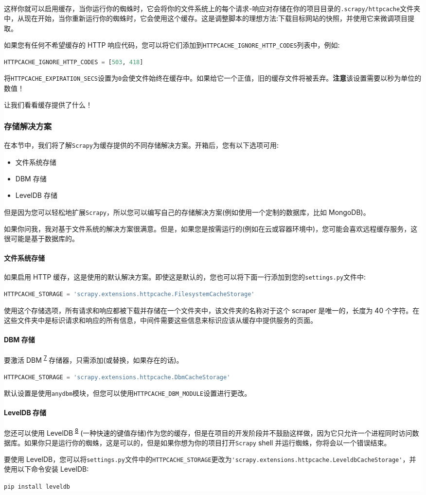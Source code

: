 这样你就可以启用缓存，当你运行你的蜘蛛时，它会将你的文件系统上的每个请求-响应对存储在你的项目目录的`.scrapy/httpcache`文件夹中，从现在开始，当你重新运行你的蜘蛛时，它会使用这个缓存。这是调整脚本的理想方法:下载目标网站的快照，并使用它来微调项目提取。

如果您有任何不希望缓存的 HTTP 响应代码，您可以将它们添加到`HTTPCACHE_IGNORE_HTTP_CODES`列表中，例如:

```py
HTTPCACHE_IGNORE_HTTP_CODES = [503, 418]

```

将`HTTPCACHE_EXPIRATION_SECS`设置为`0`会使文件始终在缓存中。如果给它一个正值，旧的缓存文件将被丢弃。**注意**该设置需要以秒为单位的数值！

让我们看看缓存提供了什么！

### 存储解决方案

在本节中，我们将了解`Scrapy`为缓存提供的不同存储解决方案。开箱后，您有以下选项可用:

*   文件系统存储

*   DBM 存储

*   LevelDB 存储

但是因为您可以轻松地扩展`Scrapy`，所以您可以编写自己的存储解决方案(例如使用一个定制的数据库，比如 MongoDB)。

如果你问我，我对基于文件系统的解决方案很满意。但是，如果您是按需运行的(例如在云或容器环境中)，您可能会喜欢远程缓存服务，这很可能是基于数据库的。

#### 文件系统存储

如果启用 HTTP 缓存，这是使用的默认解决方案。即使这是默认的，您也可以将下面一行添加到您的`settings.py`文件中:

```py
HTTPCACHE_STORAGE = 'scrapy.extensions.httpcache.FilesystemCacheStorage'

```

使用这个存储选项，所有请求和响应都被下载并存储在一个文件夹中，该文件夹的名称对于这个 scraper 是唯一的，长度为 40 个字符。在这些文件夹中是标识请求和响应的所有信息，中间件需要这些信息来标识应该从缓存中提供服务的页面。

#### DBM 存储

要激活 DBM <sup>[7](#Fn7)</sup> 存储器，只需添加(或替换，如果存在的话)。

```py
HTTPCACHE_STORAGE = 'scrapy.extensions.httpcache.DbmCacheStorage'

```

默认设置是使用`anydbm`模块，但您可以使用`HTTPCACHE_DBM_MODULE`设置进行更改。

#### LevelDB 存储

您还可以使用 LevelDB <sup>[8](#Fn8)</sup> (一种快速的键值存储)作为您的缓存，但是在项目的开发阶段并不鼓励这样做，因为它只允许一个进程同时访问数据库。如果你只是运行你的蜘蛛，这是可以的，但是如果你想为你的项目打开`Scrapy` shell 并运行蜘蛛，你将会以一个错误结束。

要使用 LevelDB，您可以将`settings.py`文件中的`HTTPCACHE_STORAGE`更改为`'scrapy.extensions.httpcache.LeveldbCacheStorage'`，并使用以下命令安装 LevelDB:

```py
pip install leveldb

```
